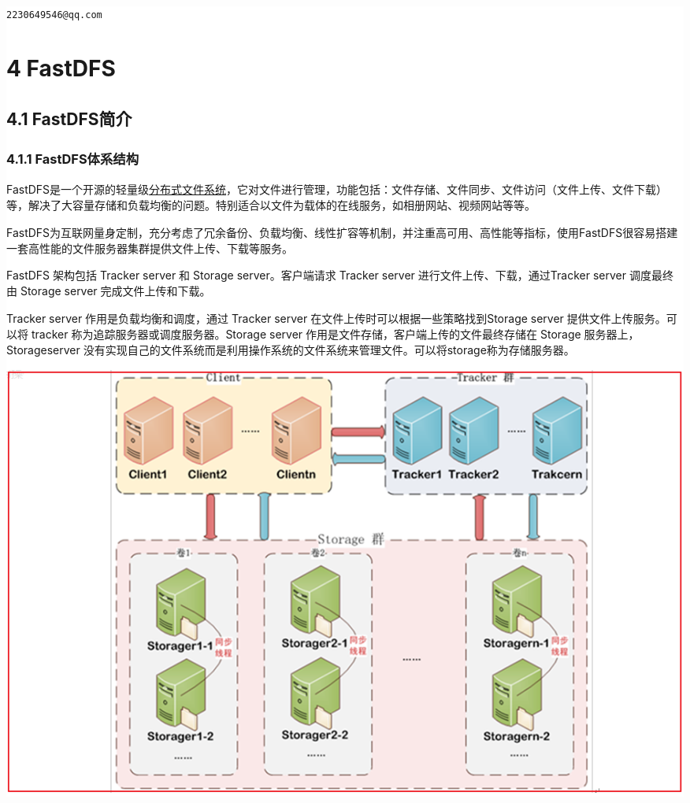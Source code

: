 ```
2230649546@qq.com
```

# 4 FastDFS

## 4.1 FastDFS简介

### 4.1.1 FastDFS体系结构 

FastDFS是一个开源的轻量级[分布式文件系统](https://baike.baidu.com/item/%E5%88%86%E5%B8%83%E5%BC%8F%E6%96%87%E4%BB%B6%E7%B3%BB%E7%BB%9F/1250388)，它对文件进行管理，功能包括：文件存储、文件同步、文件访问（文件上传、文件下载）等，解决了大容量存储和负载均衡的问题。特别适合以文件为载体的在线服务，如相册网站、视频网站等等。

FastDFS为互联网量身定制，充分考虑了冗余备份、负载均衡、线性扩容等机制，并注重高可用、高性能等指标，使用FastDFS很容易搭建一套高性能的文件服务器集群提供文件上传、下载等服务。

FastDFS 架构包括 Tracker server 和 Storage server。客户端请求 Tracker server 进行文件上传、下载，通过Tracker server 调度最终由 Storage server 完成文件上传和下载。

Tracker server 作用是负载均衡和调度，通过 Tracker server 在文件上传时可以根据一些策略找到Storage server 提供文件上传服务。可以将 tracker 称为追踪服务器或调度服务器。Storage server 作用是文件存储，客户端上传的文件最终存储在 Storage 服务器上，Storageserver 没有实现自己的文件系统而是利用操作系统的文件系统来管理文件。可以将storage称为存储服务器。

![1559117928459](image/1559117928459.png)

